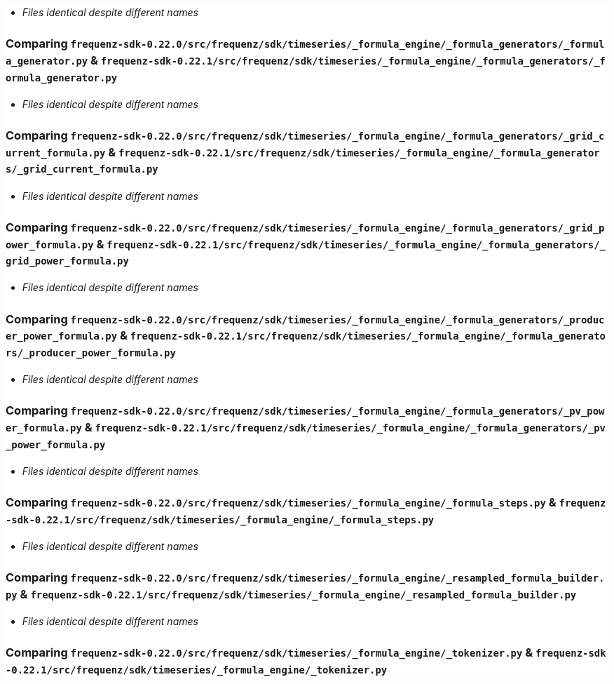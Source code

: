  * *Files identical despite different names*

### Comparing `frequenz-sdk-0.22.0/src/frequenz/sdk/timeseries/_formula_engine/_formula_generators/_formula_generator.py` & `frequenz-sdk-0.22.1/src/frequenz/sdk/timeseries/_formula_engine/_formula_generators/_formula_generator.py`

 * *Files identical despite different names*

### Comparing `frequenz-sdk-0.22.0/src/frequenz/sdk/timeseries/_formula_engine/_formula_generators/_grid_current_formula.py` & `frequenz-sdk-0.22.1/src/frequenz/sdk/timeseries/_formula_engine/_formula_generators/_grid_current_formula.py`

 * *Files identical despite different names*

### Comparing `frequenz-sdk-0.22.0/src/frequenz/sdk/timeseries/_formula_engine/_formula_generators/_grid_power_formula.py` & `frequenz-sdk-0.22.1/src/frequenz/sdk/timeseries/_formula_engine/_formula_generators/_grid_power_formula.py`

 * *Files identical despite different names*

### Comparing `frequenz-sdk-0.22.0/src/frequenz/sdk/timeseries/_formula_engine/_formula_generators/_producer_power_formula.py` & `frequenz-sdk-0.22.1/src/frequenz/sdk/timeseries/_formula_engine/_formula_generators/_producer_power_formula.py`

 * *Files identical despite different names*

### Comparing `frequenz-sdk-0.22.0/src/frequenz/sdk/timeseries/_formula_engine/_formula_generators/_pv_power_formula.py` & `frequenz-sdk-0.22.1/src/frequenz/sdk/timeseries/_formula_engine/_formula_generators/_pv_power_formula.py`

 * *Files identical despite different names*

### Comparing `frequenz-sdk-0.22.0/src/frequenz/sdk/timeseries/_formula_engine/_formula_steps.py` & `frequenz-sdk-0.22.1/src/frequenz/sdk/timeseries/_formula_engine/_formula_steps.py`

 * *Files identical despite different names*

### Comparing `frequenz-sdk-0.22.0/src/frequenz/sdk/timeseries/_formula_engine/_resampled_formula_builder.py` & `frequenz-sdk-0.22.1/src/frequenz/sdk/timeseries/_formula_engine/_resampled_formula_builder.py`

 * *Files identical despite different names*

### Comparing `frequenz-sdk-0.22.0/src/frequenz/sdk/timeseries/_formula_engine/_tokenizer.py` & `frequenz-sdk-0.22.1/src/frequenz/sdk/timeseries/_formula_engine/_tokenizer.py`
